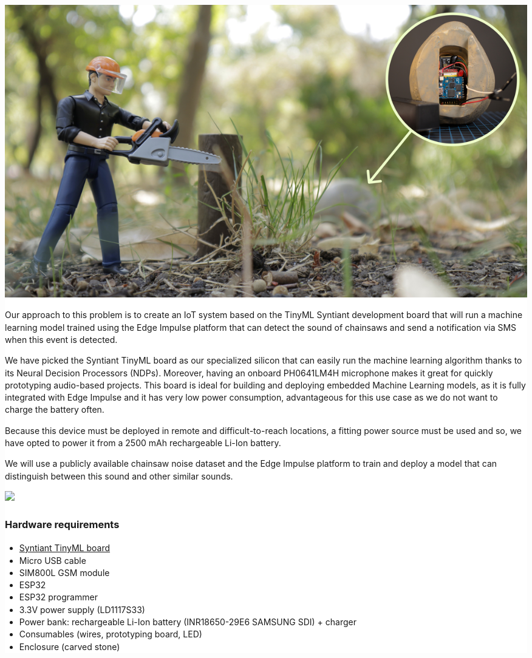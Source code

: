 ![](.gitbook/assets/illegal-logging-detection-syntiant/2.jpg)
 
Our approach to this problem is to create an IoT system based on the TinyML Syntiant development board that will run a machine learning model trained using the Edge Impulse platform that can detect the sound of chainsaws and send a notification via SMS when this event is detected.

We have picked the Syntiant TinyML board as our specialized silicon that can easily run the machine learning algorithm thanks to its Neural Decision Processors (NDPs). Moreover, having an onboard PH0641LM4H microphone makes it great for quickly prototyping audio-based projects. This board is ideal for building and deploying embedded Machine Learning models, as it is fully integrated with Edge Impulse and it has very low power consumption, advantageous for this use case as we do not want to charge the battery often.

Because this device must be deployed in remote and difficult-to-reach locations, a fitting power source must be used and so, we have opted to power it from a 2500 mAh rechargeable Li-Ion battery.

We will use a publicly available chainsaw noise dataset and the Edge Impulse platform to train and deploy a model that can distinguish between this sound and other similar sounds.

![](.gitbook/assets/illegal-logging-detection-syntiant/3.jpg)

### Hardware requirements

- [Syntiant TinyML board](https://www.syntiant.com/tinyml)
- Micro USB cable
- SIM800L GSM module
- ESP32
- ESP32 programmer
- 3.3V power supply (LD1117S33)
- Power bank: rechargeable Li-Ion battery (INR18650-29E6 SAMSUNG SDI) + charger
- Consumables (wires, prototyping board, LED)
- Enclosure (carved stone)
